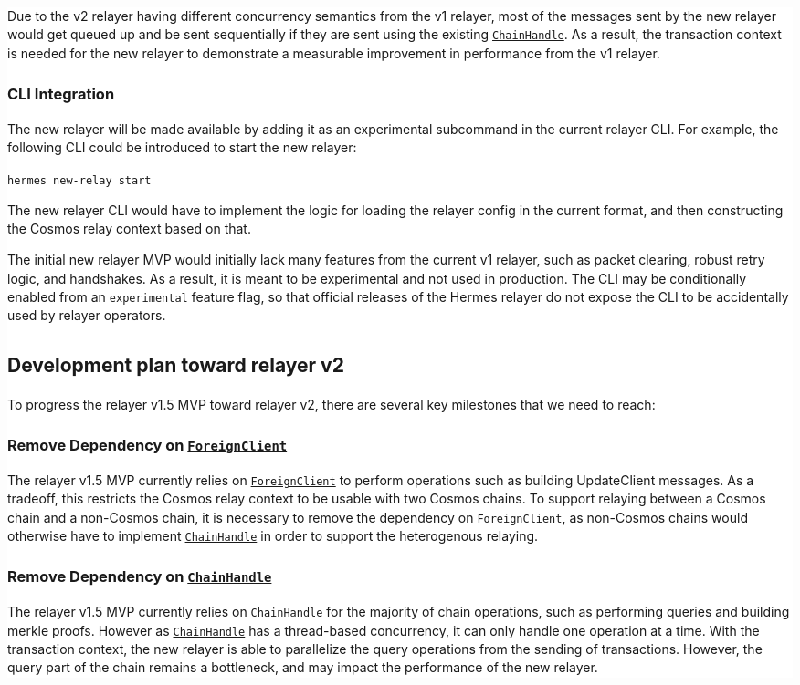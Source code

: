 Due to the v2 relayer having different concurrency semantics from the v1 relayer,
most of the messages sent by the new relayer would get queued up and be sent
sequentially if they are sent using the existing
[`ChainHandle`](ibc_relayer::chain::handle::ChainHandle). As a result,
the transaction context is needed for the new relayer to demonstrate a measurable
improvement in performance from the v1 relayer.

### CLI Integration

The new relayer will be made available by adding it as an experimental
subcommand in the current relayer CLI. For example, the following CLI could
be introduced to start the new relayer:

```bash
hermes new-relay start
```

The new relayer CLI would have to implement the logic for loading the relayer
config in the current format, and then constructing the Cosmos relay context
based on that.

The initial new relayer MVP would initially lack many features from the current
v1 relayer, such as packet clearing, robust retry logic, and handshakes. As a
result, it is meant to be experimental and not used in production. The CLI
may be conditionally enabled from an `experimental` feature flag, so that
official releases of the Hermes relayer do not expose the CLI to be accidentally
used by relayer operators.

## Development plan toward relayer v2

To progress the relayer v1.5 MVP toward relayer v2, there are several key
milestones that we need to reach:

### Remove Dependency on [`ForeignClient`](ibc_relayer::foreign_client::ForeignClient)

The relayer v1.5 MVP currently relies on
[`ForeignClient`](ibc_relayer::foreign_client::ForeignClient) to perform operations
such as building UpdateClient messages. As a tradeoff, this restricts the
Cosmos relay context to be usable with two Cosmos chains. To support relaying
between a Cosmos chain and a non-Cosmos chain, it is necessary to remove
the dependency on
[`ForeignClient`](ibc_relayer::foreign_client::ForeignClient),
as non-Cosmos chains would otherwise
have to implement
[`ChainHandle`](ibc_relayer::chain::handle::ChainHandle)
in order to support the heterogenous relaying.

### Remove Dependency on [`ChainHandle`](ibc_relayer::chain::handle::ChainHandle)

The relayer v1.5 MVP currently relies on
[`ChainHandle`](ibc_relayer::chain::handle::ChainHandle) for the majority of chain
operations, such as performing queries and building merkle proofs. However as
[`ChainHandle`](ibc_relayer::chain::handle::ChainHandle) has a thread-based
concurrency, it can only handle one operation
at a time. With the transaction context, the new relayer is able to parallelize
the query operations from the sending of transactions. However, the query
part of the chain remains a bottleneck, and may impact the performance of the
new relayer.
